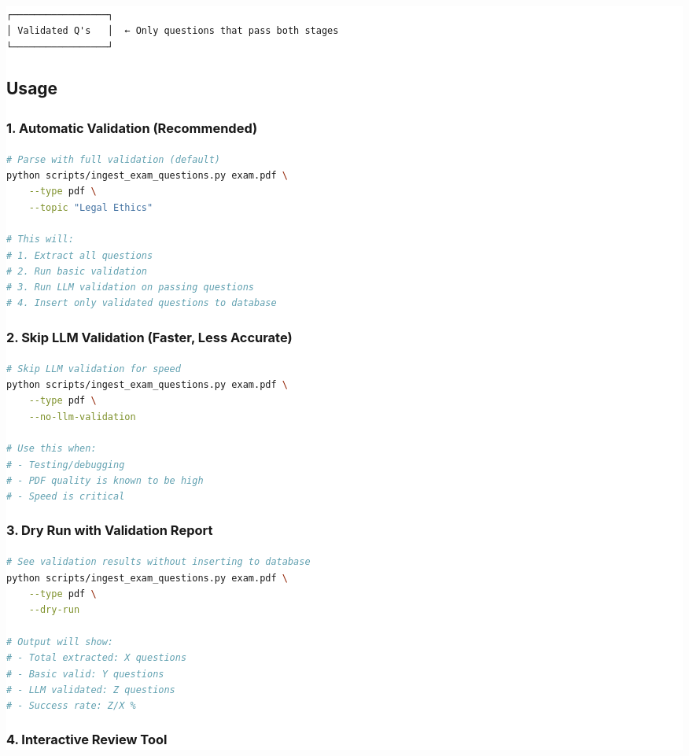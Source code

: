 ```
┌─────────────────┐
│ Validated Q's   │  ← Only questions that pass both stages
└─────────────────┘
```

## Usage

### 1. Automatic Validation (Recommended)

```bash
# Parse with full validation (default)
python scripts/ingest_exam_questions.py exam.pdf \
    --type pdf \
    --topic "Legal Ethics"

# This will:
# 1. Extract all questions
# 2. Run basic validation
# 3. Run LLM validation on passing questions
# 4. Insert only validated questions to database
```

### 2. Skip LLM Validation (Faster, Less Accurate)

```bash
# Skip LLM validation for speed
python scripts/ingest_exam_questions.py exam.pdf \
    --type pdf \
    --no-llm-validation

# Use this when:
# - Testing/debugging
# - PDF quality is known to be high
# - Speed is critical
```

### 3. Dry Run with Validation Report

```bash
# See validation results without inserting to database
python scripts/ingest_exam_questions.py exam.pdf \
    --type pdf \
    --dry-run

# Output will show:
# - Total extracted: X questions
# - Basic valid: Y questions
# - LLM validated: Z questions
# - Success rate: Z/X %
```

### 4. Interactive Review Tool
